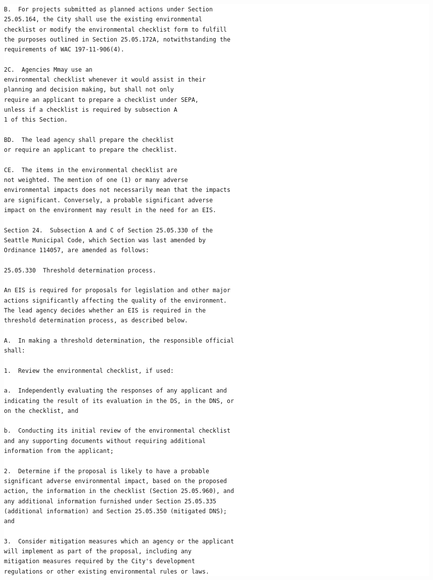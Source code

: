     B.  For projects submitted as planned actions under Section  
    25.05.164, the City shall use the existing environmental  
    checklist or modify the environmental checklist form to fulfill  
    the purposes outlined in Section 25.05.172A, notwithstanding the  
    requirements of WAC 197-11-906(4).  
  
    2C.  Agencies Mmay use an  
    environmental checklist whenever it would assist in their  
    planning and decision making, but shall not only  
    require an applicant to prepare a checklist under SEPA,  
    unless if a checklist is required by subsection A  
    1 of this Section.  
  
    BD.  The lead agency shall prepare the checklist  
    or require an applicant to prepare the checklist.  
  
    CE.  The items in the environmental checklist are  
    not weighted. The mention of one (1) or many adverse  
    environmental impacts does not necessarily mean that the impacts  
    are significant. Conversely, a probable significant adverse  
    impact on the environment may result in the need for an EIS.  
  
    Section 24.  Subsection A and C of Section 25.05.330 of the  
    Seattle Municipal Code, which Section was last amended by  
    Ordinance 114057, are amended as follows:  
  
    25.05.330  Threshold determination process.  
  
    An EIS is required for proposals for legislation and other major  
    actions significantly affecting the quality of the environment.  
    The lead agency decides whether an EIS is required in the  
    threshold determination process, as described below.  
  
    A.  In making a threshold determination, the responsible official  
    shall:  
  
    1.  Review the environmental checklist, if used:  
  
    a.  Independently evaluating the responses of any applicant and  
    indicating the result of its evaluation in the DS, in the DNS, or  
    on the checklist, and  
  
    b.  Conducting its initial review of the environmental checklist  
    and any supporting documents without requiring additional  
    information from the applicant;  
  
    2.  Determine if the proposal is likely to have a probable  
    significant adverse environmental impact, based on the proposed  
    action, the information in the checklist (Section 25.05.960), and  
    any additional information furnished under Section 25.05.335  
    (additional information) and Section 25.05.350 (mitigated DNS);  
    and  
  
    3.  Consider mitigation measures which an agency or the applicant  
    will implement as part of the proposal, including any  
    mitigation measures required by the City's development  
    regulations or other existing environmental rules or laws.  
  